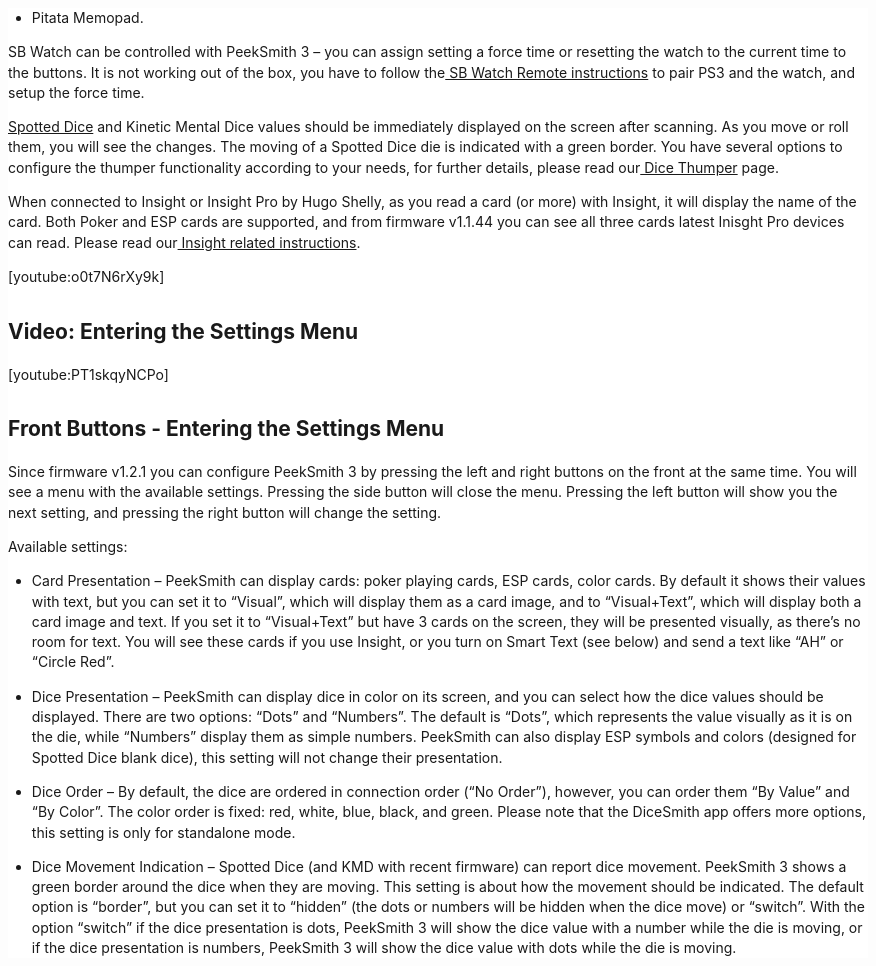 - Pitata Memopad.

SB Watch can be controlled with PeekSmith 3 – you can assign setting a force time or resetting the watch to the current time to the buttons. It is not working out of the box, you have to follow the[ SB Watch Remote instructions](https://electricks.info/docs/peeksmith-3/sbwatch-direct/) to pair PS3 and the watch, and setup the force time.

[Spotted Dice](https://electricks.info/product/spotted-dice-set/) and Kinetic Mental Dice values should be immediately displayed on the screen after scanning. As you move or roll them, you will see the changes. The moving of a Spotted Dice die is indicated with a green border. You have several options to configure the thumper functionality according to your needs, for further details, please read our[ Dice Thumper](https://electricks.info/docs/peeksmith-3/dice-thumper/) page.

When connected to Insight or Insight Pro by Hugo Shelly, as you read a card (or more) with Insight, it will display the name of the card. Both Poker and ESP cards are supported, and from firmware v1.1.44 you can see all three cards latest Inisght Pro devices can read. Please read our[ Insight related instructions](https://electricks.info/docs/peeksmith-3/insight/).

[youtube:o0t7N6rXy9k]

## Video: Entering the Settings Menu

[youtube:PT1skqyNCPo]

## Front Buttons - Entering the Settings Menu

Since firmware v1.2.1 you can configure PeekSmith 3 by pressing the left and right buttons on the front at the same time. You will see a menu with the available settings. Pressing the side button will close the menu. Pressing the left button will show you the next setting, and pressing the right button will change the setting.

Available settings:

- Card Presentation – PeekSmith can display cards: poker playing cards, ESP cards, color cards. By default it shows their values with text, but you can set it to “Visual”, which will display them as a card image, and to “Visual+Text”, which will display both a card image and text. If you set it to “Visual+Text” but have 3 cards on the screen, they will be presented visually, as there’s no room for text. You will see these cards if you use Insight, or you turn on Smart Text (see below) and send a text like “AH” or “Circle Red”.

- Dice Presentation – PeekSmith can display dice in color on its screen, and you can select how the dice values should be displayed. There are two options: “Dots” and “Numbers”. The default is “Dots”, which represents the value visually as it is on the die, while “Numbers” display them as simple numbers. PeekSmith can also display ESP symbols and colors (designed for Spotted Dice blank dice), this setting will not change their presentation.

- Dice Order – By default, the dice are ordered in connection order (“No Order”), however, you can order them “By Value” and “By Color”. The color order is fixed: red, white, blue, black, and green. Please note that the DiceSmith app offers more options, this setting is only for standalone mode.

- Dice Movement Indication – Spotted Dice (and KMD with recent firmware) can report dice movement. PeekSmith 3 shows a green border around the dice when they are moving. This setting is about how the movement should be indicated. The default option is “border”, but you can set it to “hidden” (the dots or numbers will be hidden when the dice move) or “switch”. With the option “switch” if the dice presentation is dots, PeekSmith 3 will show the dice value with a number while the die is moving, or if the dice presentation is numbers, PeekSmith 3 will show the dice value with dots while the die is moving.

